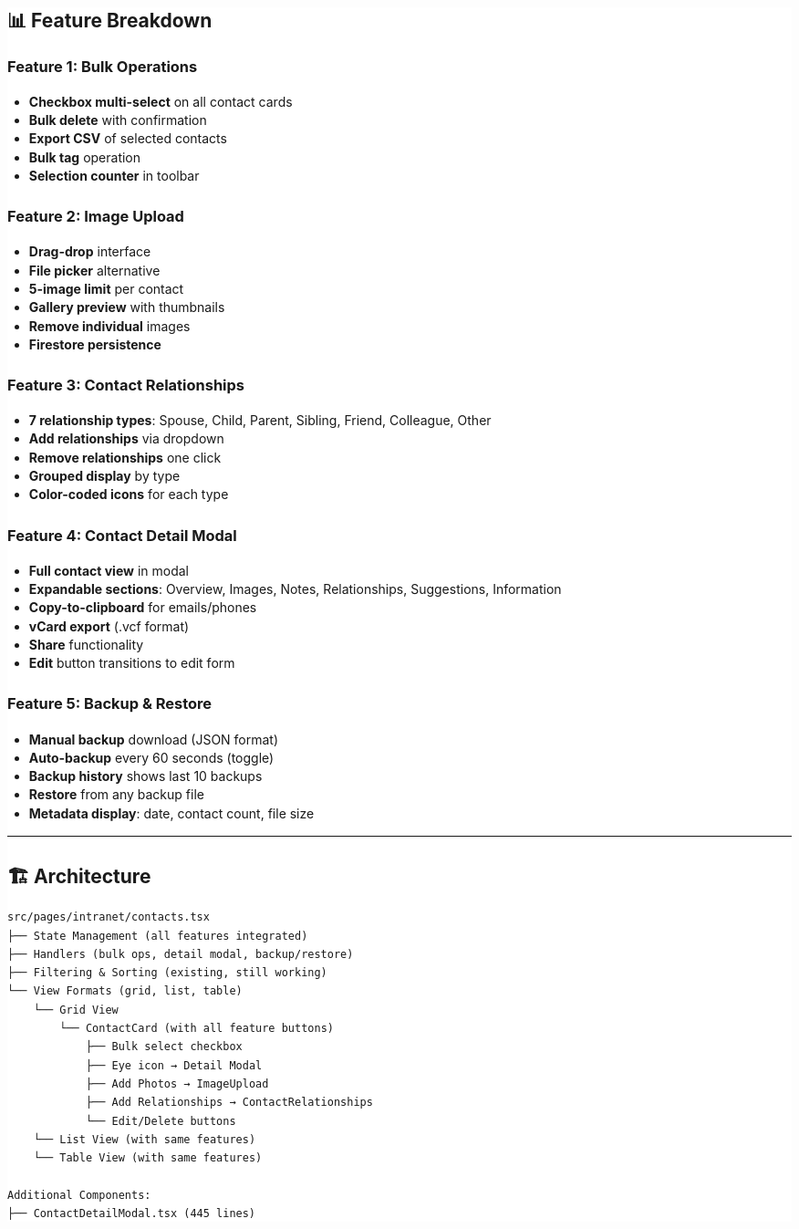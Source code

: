 ## 📊 Feature Breakdown

### Feature 1: Bulk Operations
- **Checkbox multi-select** on all contact cards
- **Bulk delete** with confirmation
- **Export CSV** of selected contacts
- **Bulk tag** operation
- **Selection counter** in toolbar

### Feature 2: Image Upload
- **Drag-drop** interface
- **File picker** alternative
- **5-image limit** per contact
- **Gallery preview** with thumbnails
- **Remove individual** images
- **Firestore persistence**

### Feature 3: Contact Relationships
- **7 relationship types**: Spouse, Child, Parent, Sibling, Friend, Colleague, Other
- **Add relationships** via dropdown
- **Remove relationships** one click
- **Grouped display** by type
- **Color-coded icons** for each type

### Feature 4: Contact Detail Modal
- **Full contact view** in modal
- **Expandable sections**: Overview, Images, Notes, Relationships, Suggestions, Information
- **Copy-to-clipboard** for emails/phones
- **vCard export** (.vcf format)
- **Share** functionality
- **Edit** button transitions to edit form

### Feature 5: Backup & Restore
- **Manual backup** download (JSON format)
- **Auto-backup** every 60 seconds (toggle)
- **Backup history** shows last 10 backups
- **Restore** from any backup file
- **Metadata display**: date, contact count, file size

---

## 🏗️ Architecture

```
src/pages/intranet/contacts.tsx
├── State Management (all features integrated)
├── Handlers (bulk ops, detail modal, backup/restore)
├── Filtering & Sorting (existing, still working)
└── View Formats (grid, list, table)
    └── Grid View
        └── ContactCard (with all feature buttons)
            ├── Bulk select checkbox
            ├── Eye icon → Detail Modal
            ├── Add Photos → ImageUpload
            ├── Add Relationships → ContactRelationships
            └── Edit/Delete buttons
    └── List View (with same features)
    └── Table View (with same features)

Additional Components:
├── ContactDetailModal.tsx (445 lines)
```